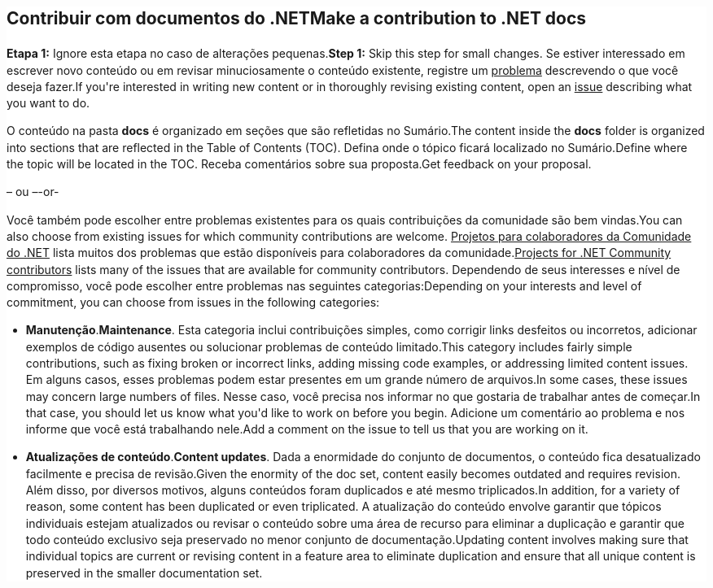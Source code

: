 ## <a name="make-a-contribution-to-net-docs"></a><span data-ttu-id="09a29-114">Contribuir com documentos do .NET</span><span class="sxs-lookup"><span data-stu-id="09a29-114">Make a contribution to .NET docs</span></span>

<span data-ttu-id="09a29-115">**Etapa 1:** Ignore esta etapa no caso de alterações pequenas.</span><span class="sxs-lookup"><span data-stu-id="09a29-115">**Step 1:** Skip this step for small changes.</span></span> <span data-ttu-id="09a29-116">Se estiver interessado em escrever novo conteúdo ou em revisar minuciosamente o conteúdo existente, registre um [problema](https://github.com/dotnet/docs/issues) descrevendo o que você deseja fazer.</span><span class="sxs-lookup"><span data-stu-id="09a29-116">If you're interested in writing new content or in thoroughly revising existing content, open an [issue](https://github.com/dotnet/docs/issues) describing what you want to do.</span></span>

<span data-ttu-id="09a29-117">O conteúdo na pasta **docs** é organizado em seções que são refletidas no Sumário.</span><span class="sxs-lookup"><span data-stu-id="09a29-117">The content inside the **docs** folder is organized into sections that are reflected in the Table of Contents (TOC).</span></span> <span data-ttu-id="09a29-118">Defina onde o tópico ficará localizado no Sumário.</span><span class="sxs-lookup"><span data-stu-id="09a29-118">Define where the topic will be located in the TOC.</span></span> <span data-ttu-id="09a29-119">Receba comentários sobre sua proposta.</span><span class="sxs-lookup"><span data-stu-id="09a29-119">Get feedback on your proposal.</span></span>

<span data-ttu-id="09a29-120">– ou –</span><span class="sxs-lookup"><span data-stu-id="09a29-120">-or-</span></span>

<span data-ttu-id="09a29-121">Você também pode escolher entre problemas existentes para os quais contribuições da comunidade são bem vindas.</span><span class="sxs-lookup"><span data-stu-id="09a29-121">You can also choose from existing issues for which community contributions are welcome.</span></span> <span data-ttu-id="09a29-122">[Projetos para colaboradores da Comunidade do .NET](https://github.com/dotnet/docs/projects/35) lista muitos dos problemas que estão disponíveis para colaboradores da comunidade.</span><span class="sxs-lookup"><span data-stu-id="09a29-122">[Projects for .NET Community contributors](https://github.com/dotnet/docs/projects/35) lists many of the issues that are available for community contributors.</span></span> <span data-ttu-id="09a29-123">Dependendo de seus interesses e nível de compromisso, você pode escolher entre problemas nas seguintes categorias:</span><span class="sxs-lookup"><span data-stu-id="09a29-123">Depending on your interests and level of commitment, you can choose from issues in the following categories:</span></span>

- <span data-ttu-id="09a29-124">**Manutenção**.</span><span class="sxs-lookup"><span data-stu-id="09a29-124">**Maintenance**.</span></span> <span data-ttu-id="09a29-125">Esta categoria inclui contribuições simples, como corrigir links desfeitos ou incorretos, adicionar exemplos de código ausentes ou solucionar problemas de conteúdo limitado.</span><span class="sxs-lookup"><span data-stu-id="09a29-125">This category includes fairly simple contributions, such as fixing broken or incorrect links, adding missing code examples, or addressing limited content issues.</span></span> <span data-ttu-id="09a29-126">Em alguns casos, esses problemas podem estar presentes em um grande número de arquivos.</span><span class="sxs-lookup"><span data-stu-id="09a29-126">In some cases, these issues may concern large numbers of files.</span></span> <span data-ttu-id="09a29-127">Nesse caso, você precisa nos informar no que gostaria de trabalhar antes de começar.</span><span class="sxs-lookup"><span data-stu-id="09a29-127">In that case, you should let us know what you'd like to work on before you begin.</span></span> <span data-ttu-id="09a29-128">Adicione um comentário ao problema e nos informe que você está trabalhando nele.</span><span class="sxs-lookup"><span data-stu-id="09a29-128">Add a comment on the issue to tell us that you are working on it.</span></span>

- <span data-ttu-id="09a29-129">**Atualizações de conteúdo**.</span><span class="sxs-lookup"><span data-stu-id="09a29-129">**Content updates**.</span></span> <span data-ttu-id="09a29-130">Dada a enormidade do conjunto de documentos, o conteúdo fica desatualizado facilmente e precisa de revisão.</span><span class="sxs-lookup"><span data-stu-id="09a29-130">Given the enormity of the doc set, content easily becomes outdated and requires revision.</span></span> <span data-ttu-id="09a29-131">Além disso, por diversos motivos, alguns conteúdos foram duplicados e até mesmo triplicados.</span><span class="sxs-lookup"><span data-stu-id="09a29-131">In addition, for a variety of reason, some content has been duplicated or even triplicated.</span></span> <span data-ttu-id="09a29-132">A atualização do conteúdo envolve garantir que tópicos individuais estejam atualizados ou revisar o conteúdo sobre uma área de recurso para eliminar a duplicação e garantir que todo conteúdo exclusivo seja preservado no menor conjunto de documentação.</span><span class="sxs-lookup"><span data-stu-id="09a29-132">Updating content involves making sure that individual topics are current or revising content in a feature area to eliminate duplication and ensure that all unique content is preserved in the smaller documentation set.</span></span>
